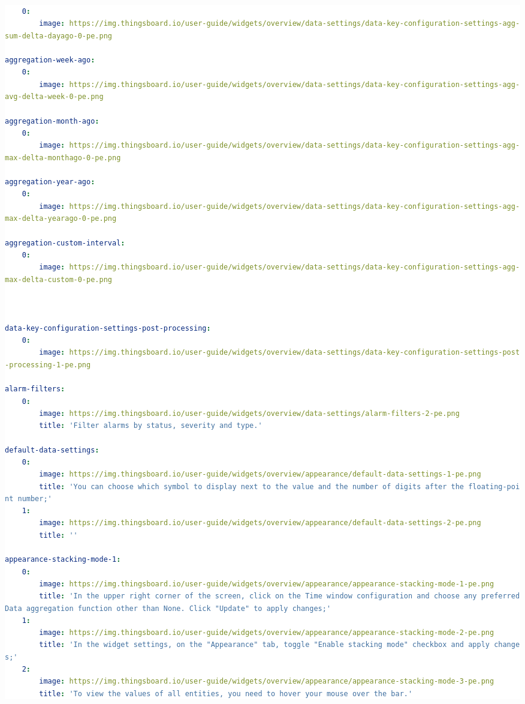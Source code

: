 ```yaml
    0:
        image: https://img.thingsboard.io/user-guide/widgets/overview/data-settings/data-key-configuration-settings-agg-sum-delta-dayago-0-pe.png

aggregation-week-ago:
    0:
        image: https://img.thingsboard.io/user-guide/widgets/overview/data-settings/data-key-configuration-settings-agg-avg-delta-week-0-pe.png

aggregation-month-ago:
    0:
        image: https://img.thingsboard.io/user-guide/widgets/overview/data-settings/data-key-configuration-settings-agg-max-delta-monthago-0-pe.png

aggregation-year-ago:
    0:
        image: https://img.thingsboard.io/user-guide/widgets/overview/data-settings/data-key-configuration-settings-agg-max-delta-yearago-0-pe.png

aggregation-custom-interval:
    0:
        image: https://img.thingsboard.io/user-guide/widgets/overview/data-settings/data-key-configuration-settings-agg-max-delta-custom-0-pe.png



data-key-configuration-settings-post-processing:
    0:
        image: https://img.thingsboard.io/user-guide/widgets/overview/data-settings/data-key-configuration-settings-post-processing-1-pe.png

alarm-filters:
    0:
        image: https://img.thingsboard.io/user-guide/widgets/overview/data-settings/alarm-filters-2-pe.png
        title: 'Filter alarms by status, severity and type.'

default-data-settings:
    0:
        image: https://img.thingsboard.io/user-guide/widgets/overview/appearance/default-data-settings-1-pe.png
        title: 'You can choose which symbol to display next to the value and the number of digits after the floating-point number;'
    1:
        image: https://img.thingsboard.io/user-guide/widgets/overview/appearance/default-data-settings-2-pe.png
        title: ''

appearance-stacking-mode-1:
    0:
        image: https://img.thingsboard.io/user-guide/widgets/overview/appearance/appearance-stacking-mode-1-pe.png
        title: 'In the upper right corner of the screen, click on the Time window configuration and choose any preferred Data aggregation function other than None. Click "Update" to apply changes;'
    1:
        image: https://img.thingsboard.io/user-guide/widgets/overview/appearance/appearance-stacking-mode-2-pe.png
        title: 'In the widget settings, on the "Appearance" tab, toggle "Enable stacking mode" checkbox and apply changes;'
    2:
        image: https://img.thingsboard.io/user-guide/widgets/overview/appearance/appearance-stacking-mode-3-pe.png
        title: 'To view the values of all entities, you need to hover your mouse over the bar.'
```